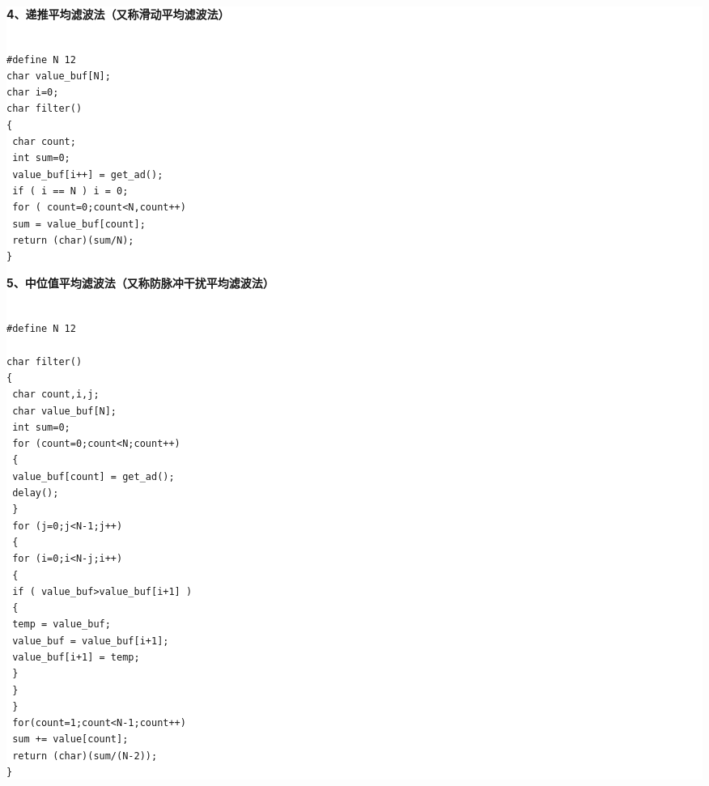 __4、递推平均滤波法（又称滑动平均滤波法）__ 

```

#define N 12 
char value_buf[N]; 
char i=0; 
char filter() 
{ 
 char count; 
 int sum=0; 
 value_buf[i++] = get_ad(); 
 if ( i == N ) i = 0; 
 for ( count=0;count<N,count++) 
 sum = value_buf[count]; 
 return (char)(sum/N); 
} 

```

__5、中位值平均滤波法（又称防脉冲干扰平均滤波法）__ 

```
 
#define N 12 

char filter() 
{ 
 char count,i,j; 
 char value_buf[N]; 
 int sum=0; 
 for (count=0;count<N;count++) 
 { 
 value_buf[count] = get_ad(); 
 delay(); 
 } 
 for (j=0;j<N-1;j++) 
 { 
 for (i=0;i<N-j;i++) 
 { 
 if ( value_buf>value_buf[i+1] ) 
 { 
 temp = value_buf; 
 value_buf = value_buf[i+1]; 
 value_buf[i+1] = temp; 
 } 
 } 
 } 
 for(count=1;count<N-1;count++) 
 sum += value[count]; 
 return (char)(sum/(N-2)); 
} 

```
